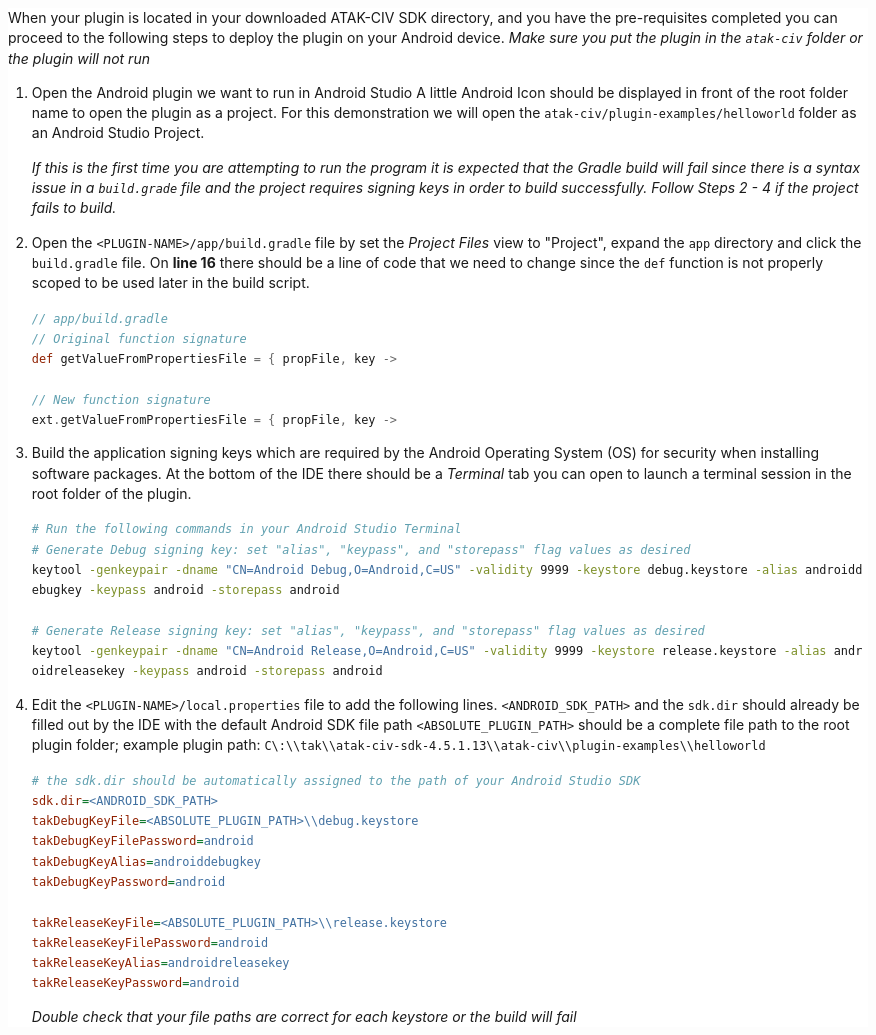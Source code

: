 When your plugin is located in your downloaded ATAK-CIV SDK directory, and you have the pre-requisites completed you can proceed to the following steps to deploy the plugin on your Android device. *Make sure you put the plugin in the `atak-civ` folder or the plugin will not run*

1. Open the Android plugin we want to run in Android Studio 
   A little Android Icon should be displayed in front of the root folder name to open the plugin as a project. For this demonstration we will open the `atak-civ/plugin-examples/helloworld` folder as an Android Studio Project.

   
   *If this is the first time you are attempting to run the program it is expected that the Gradle build will fail since there is a syntax issue in a `build.grade` file and the project requires signing keys in order to build successfully. Follow Steps 2 - 4 if the project fails to build.*
   
2. Open the `<PLUGIN-NAME>/app/build.gradle` file by set the *Project Files* view to "Project", expand the `app` directory and click the `build.gradle` file.
   On **line 16** there should be a line of code that we need to change since the `def` function is not properly scoped to be used later in the build script.

   ```groovy
   // app/build.gradle 
   // Original function signature
   def getValueFromPropertiesFile = { propFile, key ->
       
   // New function signature
   ext.getValueFromPropertiesFile = { propFile, key ->
   ```

3. Build the application signing keys which are required by the Android Operating System (OS) for security when installing software packages.
   At the bottom of the IDE there should be a *Terminal* tab you can open to launch a terminal session in the root folder of the plugin. 

   ```sh
   # Run the following commands in your Android Studio Terminal
   # Generate Debug signing key: set "alias", "keypass", and "storepass" flag values as desired
   keytool -genkeypair -dname "CN=Android Debug,O=Android,C=US" -validity 9999 -keystore debug.keystore -alias androiddebugkey -keypass android -storepass android 
   
   # Generate Release signing key: set "alias", "keypass", and "storepass" flag values as desired
   keytool -genkeypair -dname "CN=Android Release,O=Android,C=US" -validity 9999 -keystore release.keystore -alias androidreleasekey -keypass android -storepass android 
   ```

4. Edit the `<PLUGIN-NAME>/local.properties` file to add the following lines. 
   `<ANDROID_SDK_PATH>` and the `sdk.dir` should already be filled out by the IDE with the default Android SDK file path
   `<ABSOLUTE_PLUGIN_PATH>` should be a complete file path to the root plugin folder;
    example plugin path: `C\:\\tak\\atak-civ-sdk-4.5.1.13\\atak-civ\\plugin-examples\\helloworld` 

   ```ini
   # the sdk.dir should be automatically assigned to the path of your Android Studio SDK 
   sdk.dir=<ANDROID_SDK_PATH>  
   takDebugKeyFile=<ABSOLUTE_PLUGIN_PATH>\\debug.keystore
   takDebugKeyFilePassword=android
   takDebugKeyAlias=androiddebugkey
   takDebugKeyPassword=android
   
   takReleaseKeyFile=<ABSOLUTE_PLUGIN_PATH>\\release.keystore
   takReleaseKeyFilePassword=android
   takReleaseKeyAlias=androidreleasekey
   takReleaseKeyPassword=android
   ```
   *Double check that your file paths are correct for each keystore or the build will fail*
   